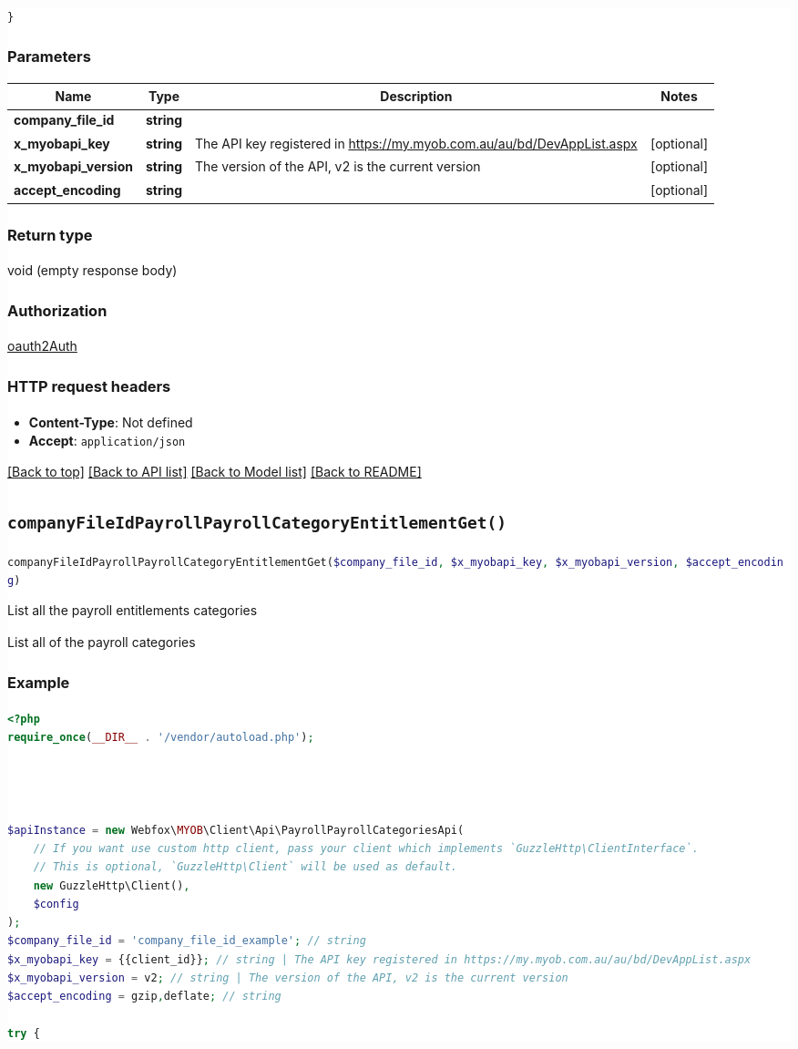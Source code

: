 ```php
}
```

### Parameters

| Name | Type | Description  | Notes |
| ------------- | ------------- | ------------- | ------------- |
| **company_file_id** | **string**|  | |
| **x_myobapi_key** | **string**| The API key registered in https://my.myob.com.au/au/bd/DevAppList.aspx | [optional] |
| **x_myobapi_version** | **string**| The version of the API, v2 is the current version | [optional] |
| **accept_encoding** | **string**|  | [optional] |

### Return type

void (empty response body)

### Authorization

[oauth2Auth](../../README.md#oauth2Auth)

### HTTP request headers

- **Content-Type**: Not defined
- **Accept**: `application/json`

[[Back to top]](#) [[Back to API list]](../../README.md#endpoints)
[[Back to Model list]](../../README.md#models)
[[Back to README]](../../README.md)

## `companyFileIdPayrollPayrollCategoryEntitlementGet()`

```php
companyFileIdPayrollPayrollCategoryEntitlementGet($company_file_id, $x_myobapi_key, $x_myobapi_version, $accept_encoding)
```

List all the payroll entitlements categories

List all of the payroll categories

### Example

```php
<?php
require_once(__DIR__ . '/vendor/autoload.php');




$apiInstance = new Webfox\MYOB\Client\Api\PayrollPayrollCategoriesApi(
    // If you want use custom http client, pass your client which implements `GuzzleHttp\ClientInterface`.
    // This is optional, `GuzzleHttp\Client` will be used as default.
    new GuzzleHttp\Client(),
    $config
);
$company_file_id = 'company_file_id_example'; // string
$x_myobapi_key = {{client_id}}; // string | The API key registered in https://my.myob.com.au/au/bd/DevAppList.aspx
$x_myobapi_version = v2; // string | The version of the API, v2 is the current version
$accept_encoding = gzip,deflate; // string

try {
```